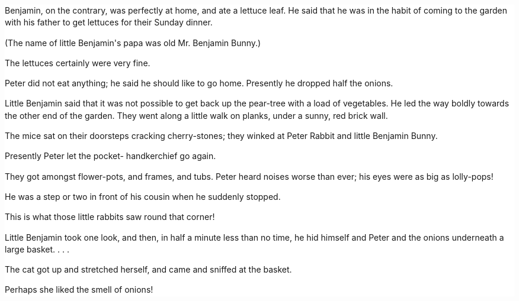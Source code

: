 
Benjamin, on the contrary, was
perfectly at home, and ate a lettuce
leaf. He said that he was in the habit
of coming to the garden with his
father to get lettuces for their Sunday
dinner.

(The name of little Benjamin's papa
was old Mr. Benjamin Bunny.)

The lettuces certainly were very
fine.

Peter did not eat anything; he said
he should like to go home. Presently
he dropped half the onions.

Little Benjamin said that it was not
possible to get back up the pear-tree
with a load of vegetables. He led the
way boldly towards the other end of
the garden. They went along a little
walk on planks, under a sunny, red
brick wall.


The mice sat on their doorsteps
cracking cherry-stones; they winked
at Peter Rabbit and little Benjamin
Bunny.

Presently Peter let the pocket-
handkerchief go again.

They got amongst flower-pots, and
frames, and tubs. Peter heard noises
worse than ever; his eyes were as big
as lolly-pops!

He was a step or two in front of his
cousin when he suddenly stopped.

This is what those little rabbits saw
round that corner!

Little Benjamin took one look, and
then, in half a minute less than no
time, he hid himself and Peter and the
onions underneath a large basket. . . .


The cat got up and stretched
herself, and came and sniffed at the
basket.

Perhaps she liked the smell of onions!
